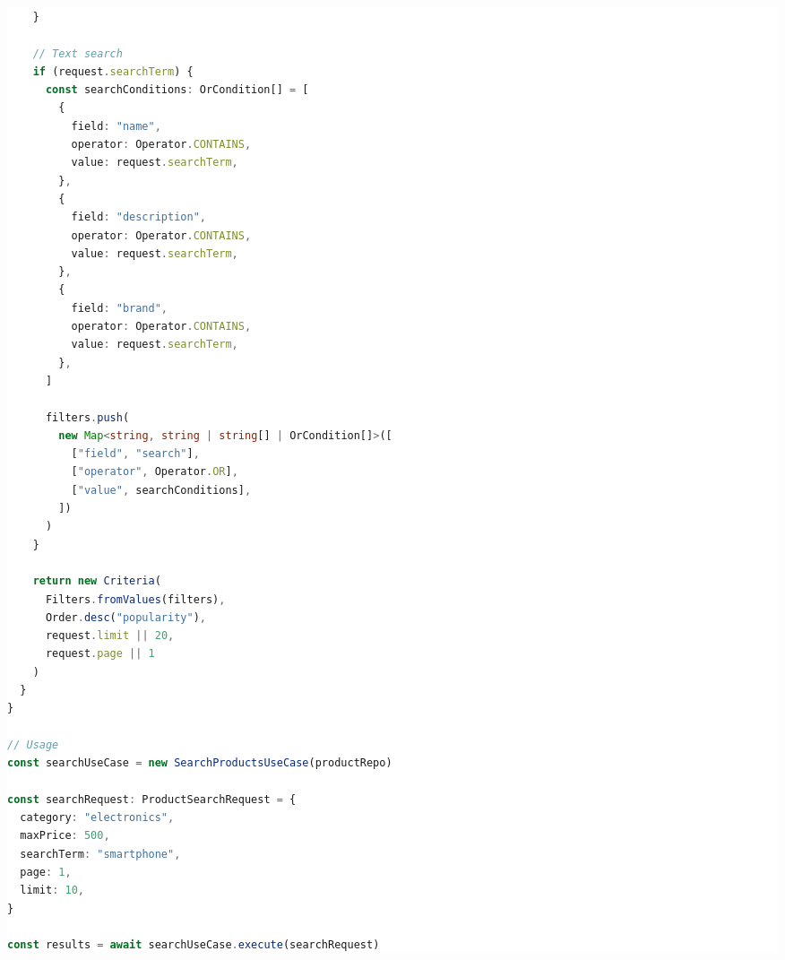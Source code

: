 ```typescript
    }

    // Text search
    if (request.searchTerm) {
      const searchConditions: OrCondition[] = [
        {
          field: "name",
          operator: Operator.CONTAINS,
          value: request.searchTerm,
        },
        {
          field: "description",
          operator: Operator.CONTAINS,
          value: request.searchTerm,
        },
        {
          field: "brand",
          operator: Operator.CONTAINS,
          value: request.searchTerm,
        },
      ]

      filters.push(
        new Map<string, string | string[] | OrCondition[]>([
          ["field", "search"],
          ["operator", Operator.OR],
          ["value", searchConditions],
        ])
      )
    }

    return new Criteria(
      Filters.fromValues(filters),
      Order.desc("popularity"),
      request.limit || 20,
      request.page || 1
    )
  }
}

// Usage
const searchUseCase = new SearchProductsUseCase(productRepo)

const searchRequest: ProductSearchRequest = {
  category: "electronics",
  maxPrice: 500,
  searchTerm: "smartphone",
  page: 1,
  limit: 10,
}

const results = await searchUseCase.execute(searchRequest)
```
